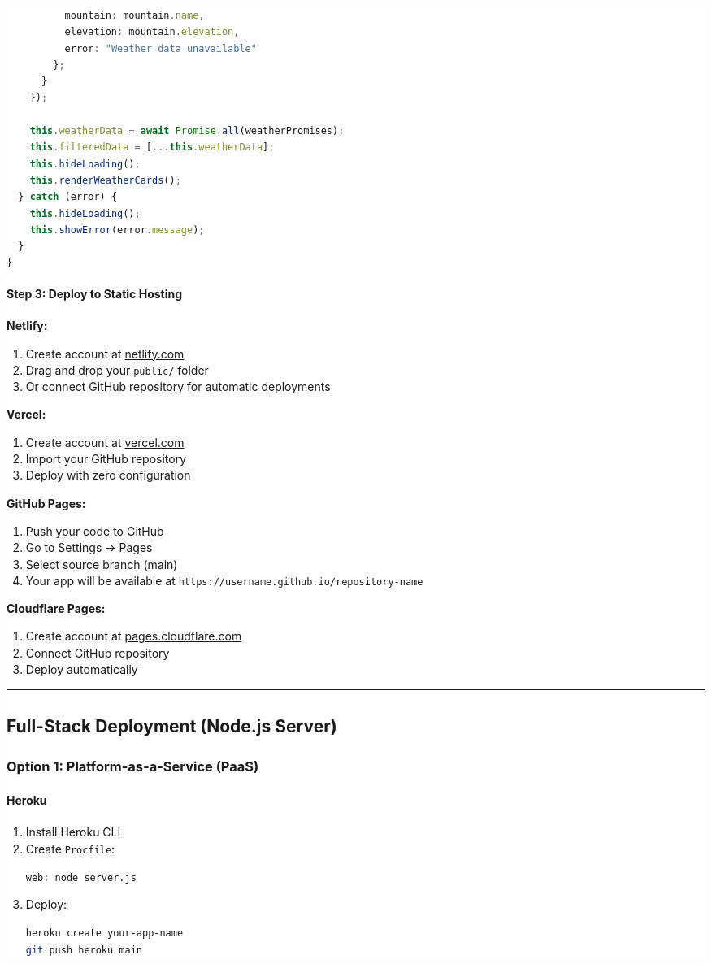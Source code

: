 ```javascript
          mountain: mountain.name,
          elevation: mountain.elevation,
          error: "Weather data unavailable"
        };
      }
    });

    this.weatherData = await Promise.all(weatherPromises);
    this.filteredData = [...this.weatherData];
    this.hideLoading();
    this.renderWeatherCards();
  } catch (error) {
    this.hideLoading();
    this.showError(error.message);
  }
}
```

#### Step 3: Deploy to Static Hosting

**Netlify:**

1. Create account at [netlify.com](https://netlify.com)
2. Drag and drop your `public/` folder
3. Or connect GitHub repository for automatic deployments

**Vercel:**

1. Create account at [vercel.com](https://vercel.com)
2. Import your GitHub repository
3. Deploy with zero configuration

**GitHub Pages:**

1. Push your code to GitHub
2. Go to Settings → Pages
3. Select source branch (main)
4. Your app will be available at `https://username.github.io/repository-name`

**Cloudflare Pages:**

1. Create account at [pages.cloudflare.com](https://pages.cloudflare.com)
2. Connect GitHub repository
3. Deploy automatically

---

## Full-Stack Deployment (Node.js Server)

### Option 1: Platform-as-a-Service (PaaS)

#### Heroku

1. Install Heroku CLI
2. Create `Procfile`:
   ```
   web: node server.js
   ```
3. Deploy:
   ```bash
   heroku create your-app-name
   git push heroku main
   ```
